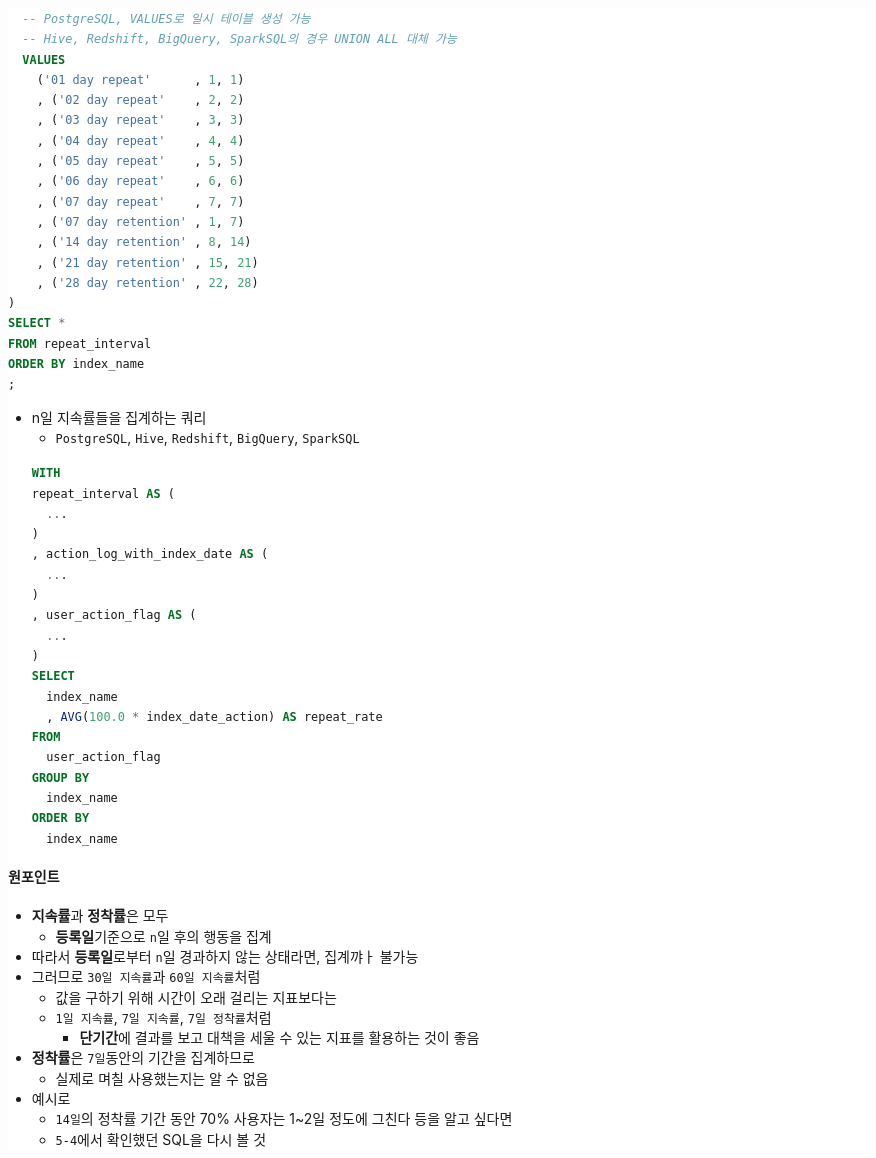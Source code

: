  ```sql
    -- PostgreSQL, VALUES로 일시 테이블 생성 가능
    -- Hive, Redshift, BigQuery, SparkSQL의 경우 UNION ALL 대체 가능
    VALUES
      ('01 day repeat'      , 1, 1)
      , ('02 day repeat'    , 2, 2)
      , ('03 day repeat'    , 3, 3)
      , ('04 day repeat'    , 4, 4)
      , ('05 day repeat'    , 5, 5)
      , ('06 day repeat'    , 6, 6)
      , ('07 day repeat'    , 7, 7)
      , ('07 day retention' , 1, 7)
      , ('14 day retention' , 8, 14)
      , ('21 day retention' , 15, 21)
      , ('28 day retention' , 22, 28)
  )
  SELECT *
  FROM repeat_interval
  ORDER BY index_name
  ;
  ```
- n일 지속률들을 집계하는 쿼리
  - `PostgreSQL`, `Hive`, `Redshift`, `BigQuery`, `SparkSQL`
  ```sql
  WITH
  repeat_interval AS (
    ...
  )
  , action_log_with_index_date AS (
    ...
  )
  , user_action_flag AS (
    ...
  )
  SELECT
    index_name
    , AVG(100.0 * index_date_action) AS repeat_rate
  FROM
    user_action_flag
  GROUP BY
    index_name
  ORDER BY
    index_name
  ```

#### 원포인트
- **지속률**과 **정착률**은 모두
  - **등록일**기준으로 `n`일 후의 행동을 집계
- 따라서 **등록일**로부터 `n`일 경과하지 않는 상태라면, 집계꺄ㅏ 불가능
- 그러므로 `30일 지속률`과 `60일 지속률`처럼
  - 값을 구하기 위해 시간이 오래 걸리는 지표보다는
  - `1일 지속률`, `7일 지속률`, `7일 정착률`처럼
    - **단기간**에 결과를 보고 대책을 세울 수 있는 지표를 활용하는 것이 좋음
- **정착률**은 `7일`동안의 기간을 집계하므로
  - 실제로 며칠 사용했는지는 알 수 없음
- 예시로
  - `14일`의 정착률 기간 동안 70% 사용자는 1~2일 정도에 그친다 등을 알고 싶다면
  - `5-4`에서 확인했던 SQL을 다시 볼 것
